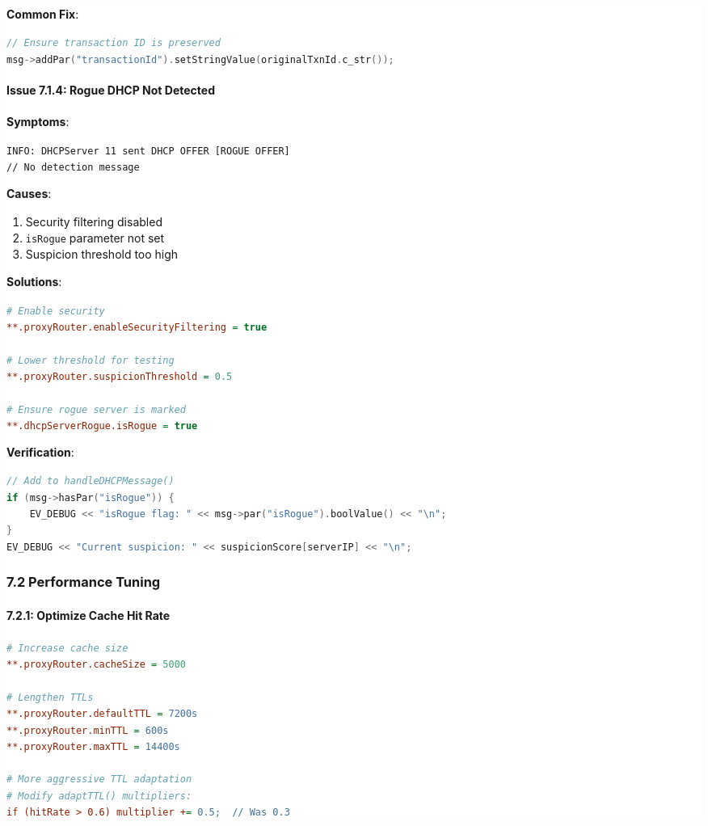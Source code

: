 **Common Fix**:
```cpp
// Ensure transaction ID is preserved
msg->addPar("transactionId").setStringValue(originalTxnId.c_str());
```

#### Issue 7.1.4: Rogue DHCP Not Detected
**Symptoms**:
```
INFO: DHCPServer 11 sent DHCP OFFER [ROGUE OFFER]
// No detection message
```

**Causes**:
1. Security filtering disabled
2. `isRogue` parameter not set
3. Suspicion threshold too high

**Solutions**:
```ini
# Enable security
**.proxyRouter.enableSecurityFiltering = true

# Lower threshold for testing
**.proxyRouter.suspicionThreshold = 0.5

# Ensure rogue server is marked
**.dhcpServerRogue.isRogue = true
```

**Verification**:
```cpp
// Add to handleDHCPMessage()
if (msg->hasPar("isRogue")) {
    EV_DEBUG << "isRogue flag: " << msg->par("isRogue").boolValue() << "\n";
}
EV_DEBUG << "Current suspicion: " << suspicionScore[serverIP] << "\n";
```

### 7.2 Performance Tuning

#### 7.2.1: Optimize Cache Hit Rate
```ini
# Increase cache size
**.proxyRouter.cacheSize = 5000

# Lengthen TTLs
**.proxyRouter.defaultTTL = 7200s
**.proxyRouter.minTTL = 600s
**.proxyRouter.maxTTL = 14400s

# More aggressive TTL adaptation
# Modify adaptTTL() multipliers:
if (hitRate > 0.6) multiplier += 0.5;  // Was 0.3
```
